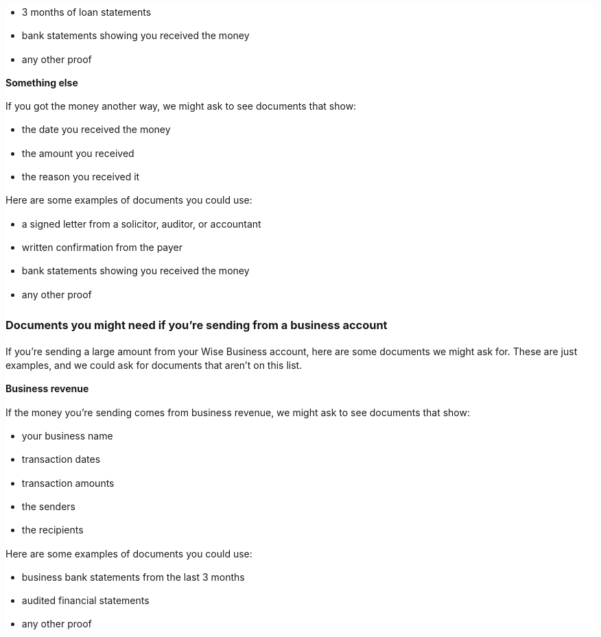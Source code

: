   * 3 months of loan statements

  * bank statements showing you received the money

  * any other proof




 **Something else**

If you got the money another way, we might ask to see documents that show:

  * the date you received the money

  * the amount you received

  * the reason you received it




Here are some examples of documents you could use:

  * a signed letter from a solicitor, auditor, or accountant

  * written confirmation from the payer

  * bank statements showing you received the money

  * any other proof




### Documents you might need if you’re sending from a business account

If you’re sending a large amount from your Wise Business account, here are some documents we might ask for. These are just examples, and we could ask for documents that aren’t on this list.

 **Business revenue**

If the money you’re sending comes from business revenue, we might ask to see documents that show:

  * your business name

  * transaction dates

  * transaction amounts

  * the senders

  * the recipients




Here are some examples of documents you could use:

  * business bank statements from the last 3 months

  * audited financial statements

  * any other proof


